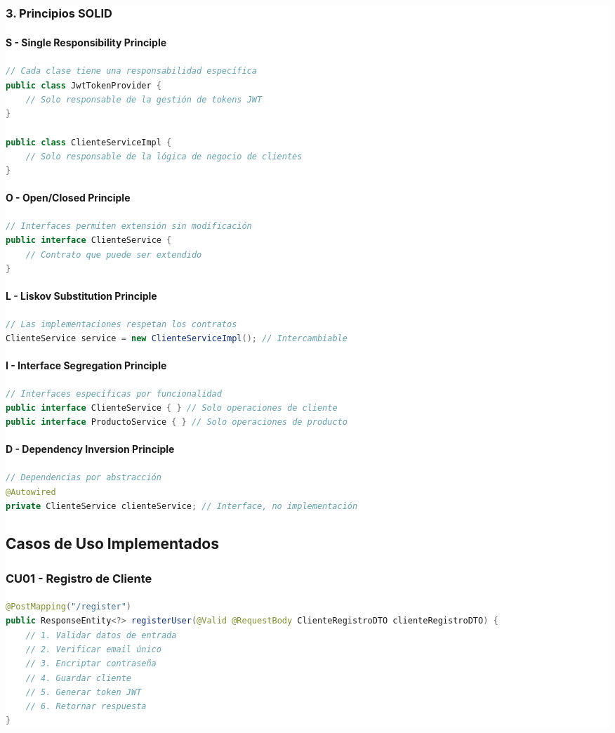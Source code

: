 ### 3. **Principios SOLID**

#### **S** - Single Responsibility Principle
```java
// Cada clase tiene una responsabilidad específica
public class JwtTokenProvider {
    // Solo responsable de la gestión de tokens JWT
}

public class ClienteServiceImpl {
    // Solo responsable de la lógica de negocio de clientes
}
```

#### **O** - Open/Closed Principle
```java
// Interfaces permiten extensión sin modificación
public interface ClienteService {
    // Contrato que puede ser extendido
}
```

#### **L** - Liskov Substitution Principle
```java
// Las implementaciones respetan los contratos
ClienteService service = new ClienteServiceImpl(); // Intercambiable
```

#### **I** - Interface Segregation Principle
```java
// Interfaces específicas por funcionalidad
public interface ClienteService { } // Solo operaciones de cliente
public interface ProductoService { } // Solo operaciones de producto
```

#### **D** - Dependency Inversion Principle
```java
// Dependencias por abstracción
@Autowired
private ClienteService clienteService; // Interface, no implementación
```

## Casos de Uso Implementados

### CU01 - Registro de Cliente
```java
@PostMapping("/register")
public ResponseEntity<?> registerUser(@Valid @RequestBody ClienteRegistroDTO clienteRegistroDTO) {
    // 1. Validar datos de entrada
    // 2. Verificar email único
    // 3. Encriptar contraseña
    // 4. Guardar cliente
    // 5. Generar token JWT
    // 6. Retornar respuesta
}
```
